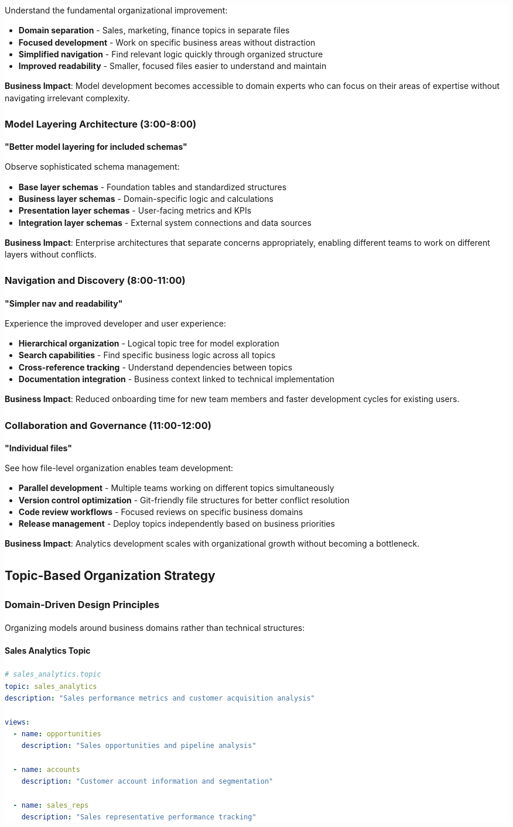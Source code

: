 Understand the fundamental organizational improvement:
- **Domain separation** - Sales, marketing, finance topics in separate files
- **Focused development** - Work on specific business areas without distraction
- **Simplified navigation** - Find relevant logic quickly through organized structure
- **Improved readability** - Smaller, focused files easier to understand and maintain

**Business Impact**: Model development becomes accessible to domain experts who can focus on their areas of expertise without navigating irrelevant complexity.

### **Model Layering Architecture (3:00-8:00)**
**"Better model layering for included schemas"**

Observe sophisticated schema management:
- **Base layer schemas** - Foundation tables and standardized structures
- **Business layer schemas** - Domain-specific logic and calculations
- **Presentation layer schemas** - User-facing metrics and KPIs
- **Integration layer schemas** - External system connections and data sources

**Business Impact**: Enterprise architectures that separate concerns appropriately, enabling different teams to work on different layers without conflicts.

### **Navigation and Discovery (8:00-11:00)**
**"Simpler nav and readability"**

Experience the improved developer and user experience:
- **Hierarchical organization** - Logical topic tree for model exploration
- **Search capabilities** - Find specific business logic across all topics
- **Cross-reference tracking** - Understand dependencies between topics
- **Documentation integration** - Business context linked to technical implementation

**Business Impact**: Reduced onboarding time for new team members and faster development cycles for existing users.

### **Collaboration and Governance (11:00-12:00)**
**"Individual files"**

See how file-level organization enables team development:
- **Parallel development** - Multiple teams working on different topics simultaneously
- **Version control optimization** - Git-friendly file structures for better conflict resolution
- **Code review workflows** - Focused reviews on specific business domains
- **Release management** - Deploy topics independently based on business priorities

**Business Impact**: Analytics development scales with organizational growth without becoming a bottleneck.

## Topic-Based Organization Strategy

### **Domain-Driven Design Principles**
Organizing models around business domains rather than technical structures:

#### **Sales Analytics Topic**
```yaml
# sales_analytics.topic
topic: sales_analytics
description: "Sales performance metrics and customer acquisition analysis"

views:
  - name: opportunities
    description: "Sales opportunities and pipeline analysis"
    
  - name: accounts  
    description: "Customer account information and segmentation"
    
  - name: sales_reps
    description: "Sales representative performance tracking"
```